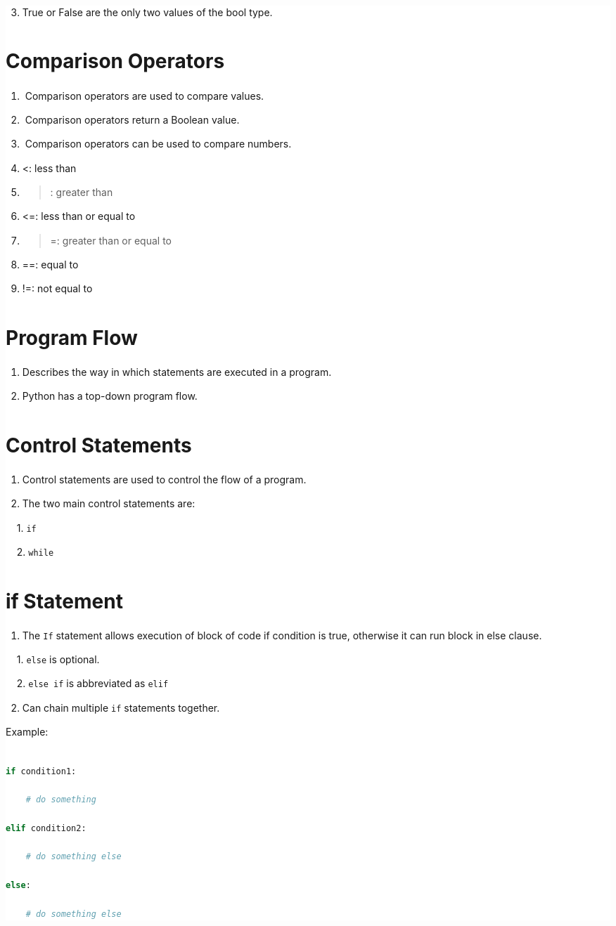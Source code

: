 3. True or False are the only two values of the bool type.

# Comparison Operators

1.  Comparison operators are used to compare values.  

2.  Comparison operators return a Boolean value.

3.  Comparison operators can be used to compare numbers.

4. <: less than

5. >: greater than

6. <=: less than or equal to

7. >=: greater than or equal to

8. ==: equal to

9. !=: not equal to


# Program Flow

1. Describes the way in which statements are executed in a program.

2. Python has a top-down program flow.

  

# Control Statements

1. Control statements are used to control the flow of a program.

2. The two main control statements are:

    1. ```if```

    2. ```while```

  

# if Statement

1. The ```If``` statement allows execution of block of code if condition is true, otherwise it can run block in else clause.

    1. ```else``` is optional.

    2. ```else if``` is abbreviated as ```elif```

2. Can chain multiple ```if``` statements together.

Example:

```python

if condition1:

    # do something

elif condition2:

    # do something else

else:

    # do something else

```